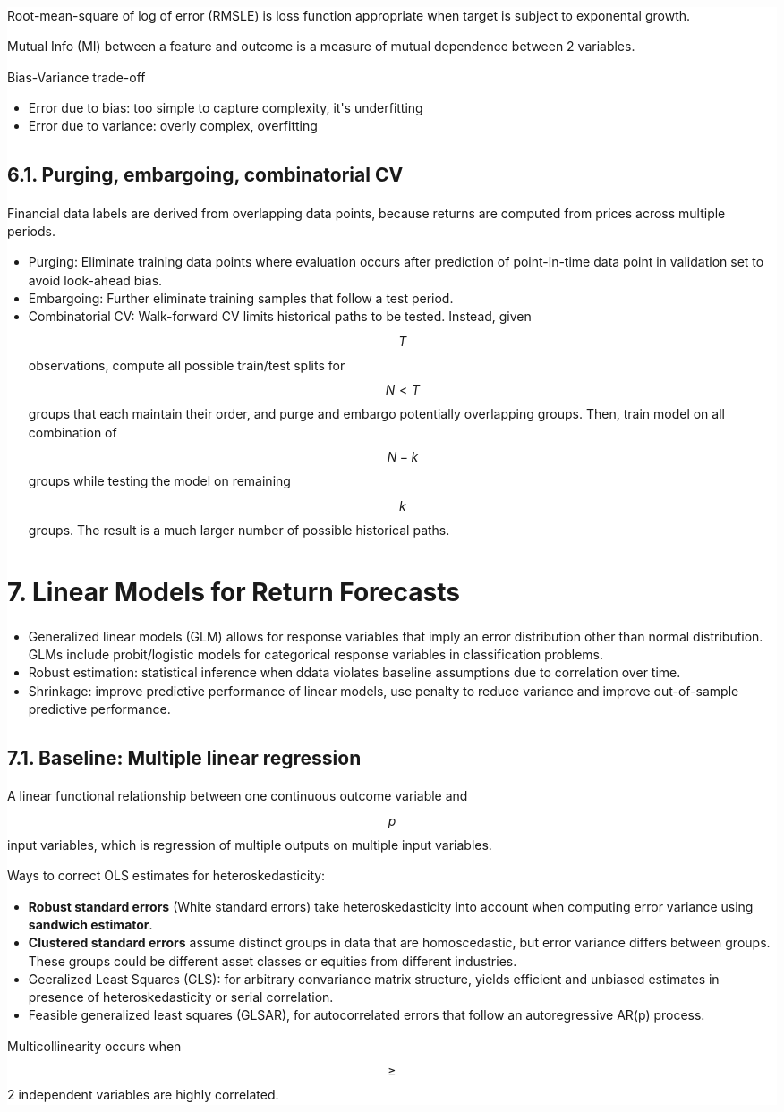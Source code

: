 Root-mean-square of log of error (RMSLE) is loss function appropriate when target is subject to exponental growth.

Mutual Info (MI) between a feature and outcome is a measure of mutual dependence between 2 variables. 

Bias-Variance trade-off

- Error due to bias: too simple to capture complexity, it's underfitting
- Error due to variance: overly complex, overfitting

## 6.1. Purging, embargoing, combinatorial CV

Financial data labels are derived from overlapping data points, because returns are computed from prices across multiple periods. 

- Purging: Eliminate training data points where evaluation occurs after prediction of point-in-time data point in validation set to avoid look-ahead bias.
- Embargoing: Further eliminate training samples that follow a test period.
- Combinatorial CV: Walk-forward CV limits historical paths to be tested. Instead, given $$T$$ observations, compute all possible train/test splits for $$N<T$$ groups that each maintain their order, and purge and embargo potentially overlapping groups. Then, train model on all combination of $$N-k$$ groups while testing the model on remaining $$k$$ groups. The result is a much larger number of possible historical paths.

# 7. Linear Models for Return Forecasts

- Generalized linear models (GLM) allows for response variables that imply an error distribution other than normal distribution. GLMs include probit/logistic models for categorical response variables in classification problems.
- Robust estimation: statistical inference when ddata violates baseline assumptions due to correlation over time.
- Shrinkage: improve predictive performance of linear models, use penalty to reduce variance and improve out-of-sample predictive performance.

## 7.1. Baseline: Multiple linear regression

A linear functional relationship between one continuous outcome variable and $$p$$ input variables, which is regression of multiple outputs on multiple input variables.

Ways to correct OLS estimates for heteroskedasticity:

- __Robust standard errors__ (White standard errors) take heteroskedasticity into account when computing error variance using __sandwich estimator__.
- __Clustered standard errors__ assume distinct groups in data that are homoscedastic, but error variance differs between groups. These groups could be different asset classes or equities from different industries.
- Geeralized Least Squares (GLS): for arbitrary convariance matrix structure, yields efficient and unbiased estimates in presence of heteroskedasticity or serial correlation.
- Feasible generalized least squares (GLSAR), for autocorrelated errors that follow an autoregressive AR(p) process.

Multicollinearity occurs when $$\geq$$ 2 independent variables are highly correlated. 
